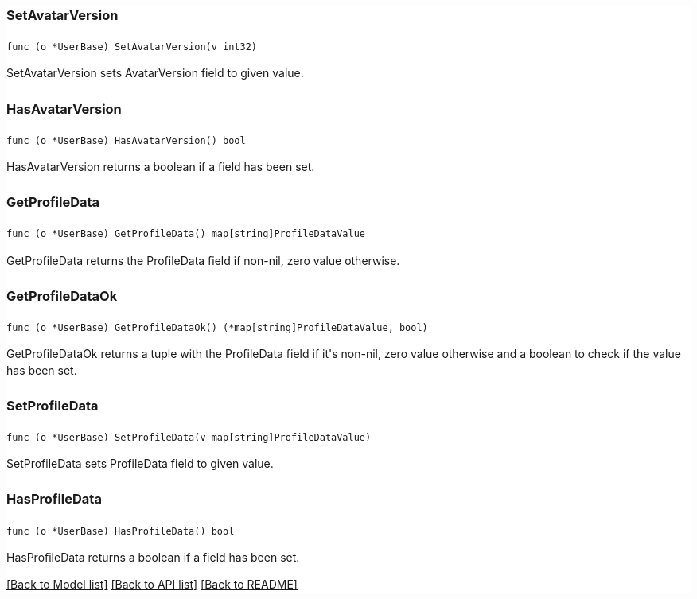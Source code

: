 ### SetAvatarVersion

`func (o *UserBase) SetAvatarVersion(v int32)`

SetAvatarVersion sets AvatarVersion field to given value.

### HasAvatarVersion

`func (o *UserBase) HasAvatarVersion() bool`

HasAvatarVersion returns a boolean if a field has been set.

### GetProfileData

`func (o *UserBase) GetProfileData() map[string]ProfileDataValue`

GetProfileData returns the ProfileData field if non-nil, zero value otherwise.

### GetProfileDataOk

`func (o *UserBase) GetProfileDataOk() (*map[string]ProfileDataValue, bool)`

GetProfileDataOk returns a tuple with the ProfileData field if it's non-nil, zero value otherwise
and a boolean to check if the value has been set.

### SetProfileData

`func (o *UserBase) SetProfileData(v map[string]ProfileDataValue)`

SetProfileData sets ProfileData field to given value.

### HasProfileData

`func (o *UserBase) HasProfileData() bool`

HasProfileData returns a boolean if a field has been set.


[[Back to Model list]](../README.md#documentation-for-models) [[Back to API list]](../README.md#documentation-for-api-endpoints) [[Back to README]](../README.md)


